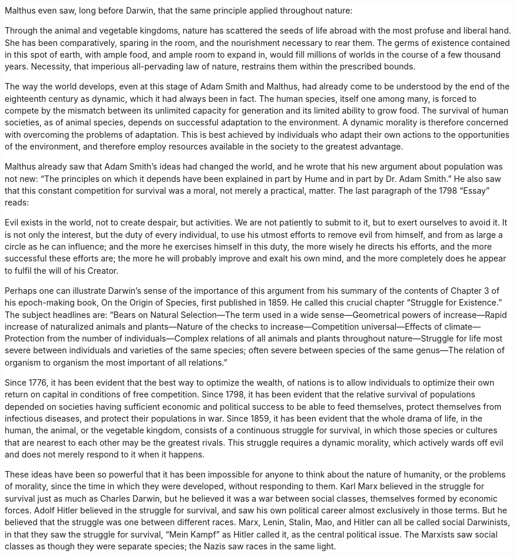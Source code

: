 Malthus even saw, long before Darwin, that the same principle applied throughout nature:

Through the animal and vegetable kingdoms, nature has scattered the seeds of life abroad with the most profuse and liberal hand. She has been comparatively, sparing in the room, and the nourishment necessary to rear them. The germs of existence contained in this spot of earth, with ample food, and ample room to expand in, would fill millions of worlds in the course of a few thousand years. Necessity, that imperious all-pervading law of nature, restrains them within the prescribed bounds.



The way the world develops, even at this stage of Adam Smith and Malthus, had already come to be understood by the end of the eighteenth century as dynamic, which it had always been in fact. The human species, itself one among many, is forced to compete by the mismatch between its unlimited capacity for generation and its limited ability to grow food. The survival of human societies, as of animal species, depends on successful adaptation to the environment. A dynamic morality is therefore concerned with overcoming the problems of adaptation. This is best achieved by individuals who adapt their own actions to the opportunities of the environment, and therefore employ resources available in the society to the greatest advantage.

Malthus already saw that Adam Smith’s ideas had changed the world, and he wrote that his new argument about population was not new: “The principles on which it depends have been explained in part by Hume and in part by Dr. Adam Smith.” He also saw that this constant competition for survival was a moral, not merely a practical, matter. The last paragraph of the 1798 “Essay” reads:

Evil exists in the world, not to create despair, but activities. We are not patiently to submit to it, but to exert ourselves to avoid it. It is not only the interest, but the duty of every individual, to use his utmost efforts to remove evil from himself, and from as large a circle as he can influence; and the more he exercises himself in this duty, the more wisely he directs his efforts, and the more successful these efforts are; the more he will probably improve and exalt his own mind, and the more completely does he appear to fulfil the will of his Creator.



Perhaps one can illustrate Darwin’s sense of the importance of this argument from his summary of the contents of Chapter 3 of his epoch-making book, On the Origin of Species, first published in 1859. He called this crucial chapter “Struggle for Existence.” The subject headlines are: “Bears on Natural Selection—The term used in a wide sense—Geometrical powers of increase—Rapid increase of naturalized animals and plants—Nature of the checks to increase—Competition universal—Effects of climate—Protection from the number of individuals—Complex relations of all animals and plants throughout nature—Struggle for life most severe between individuals and varieties of the same species; often severe between species of the same genus—The relation of organism to organism the most important of all relations.”

Since 1776, it has been evident that the best way to optimize the wealth, of nations is to allow individuals to optimize their own return on capital in conditions of free competition. Since 1798, it has been evident that the relative survival of populations depended on societies having sufficient economic and political success to be able to feed themselves, protect themselves from infectious diseases, and protect their populations in war. Since 1859, it has been evident that the whole drama of life, in the human, the animal, or the vegetable kingdom, consists of a continuous struggle for survival, in which those species or cultures that are nearest to each other may be the greatest rivals. This struggle requires a dynamic morality, which actively wards off evil and does not merely respond to it when it happens.

These ideas have been so powerful that it has been impossible for anyone to think about the nature of humanity, or the problems of morality, since the time in which they were developed, without responding to them. Karl Marx believed in the struggle for survival just as much as Charles Darwin, but he believed it was a war between social classes, themselves formed by economic forces. Adolf Hitler believed in the struggle for survival, and saw his own political career almost exclusively in those terms. But he believed that the struggle was one between different races. Marx, Lenin, Stalin, Mao, and Hitler can all be called social Darwinists, in that they saw the struggle for survival, “Mein Kampf” as Hitler called it, as the central political issue. The Marxists saw social classes as though they were separate species; the Nazis saw races in the same light.
